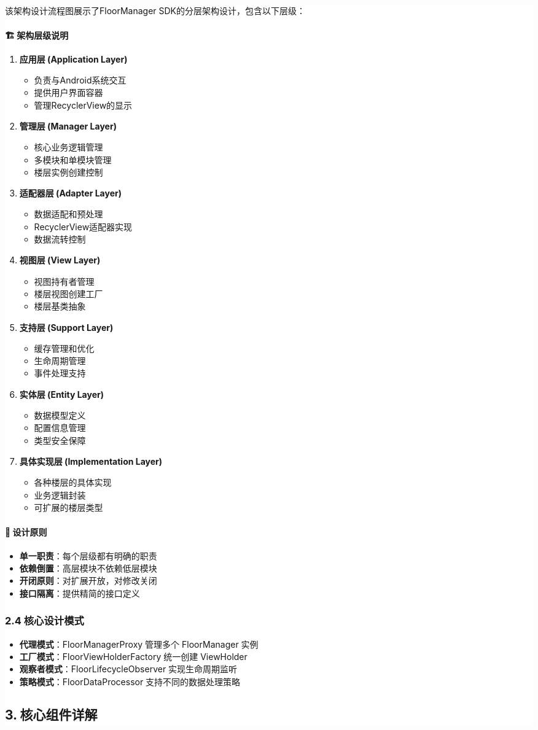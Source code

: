 该架构设计流程图展示了FloorManager SDK的分层架构设计，包含以下层级：

#### 🏗️ 架构层级说明

1. **应用层 (Application Layer)**
   - 负责与Android系统交互
   - 提供用户界面容器
   - 管理RecyclerView的显示

2. **管理层 (Manager Layer)**
   - 核心业务逻辑管理
   - 多模块和单模块管理
   - 楼层实例创建控制

3. **适配器层 (Adapter Layer)**
   - 数据适配和预处理
   - RecyclerView适配器实现
   - 数据流转控制

4. **视图层 (View Layer)**
   - 视图持有者管理
   - 楼层视图创建工厂
   - 楼层基类抽象

5. **支持层 (Support Layer)**
   - 缓存管理和优化
   - 生命周期管理
   - 事件处理支持

6. **实体层 (Entity Layer)**
   - 数据模型定义
   - 配置信息管理
   - 类型安全保障

7. **具体实现层 (Implementation Layer)**
   - 各种楼层的具体实现
   - 业务逻辑封装
   - 可扩展的楼层类型

#### 🔗 设计原则

- **单一职责**：每个层级都有明确的职责
- **依赖倒置**：高层模块不依赖低层模块
- **开闭原则**：对扩展开放，对修改关闭
- **接口隔离**：提供精简的接口定义

### 2.4 核心设计模式

- **代理模式**：FloorManagerProxy 管理多个 FloorManager 实例
- **工厂模式**：FloorViewHolderFactory 统一创建 ViewHolder
- **观察者模式**：FloorLifecycleObserver 实现生命周期监听
- **策略模式**：FloorDataProcessor 支持不同的数据处理策略

## 3. 核心组件详解
